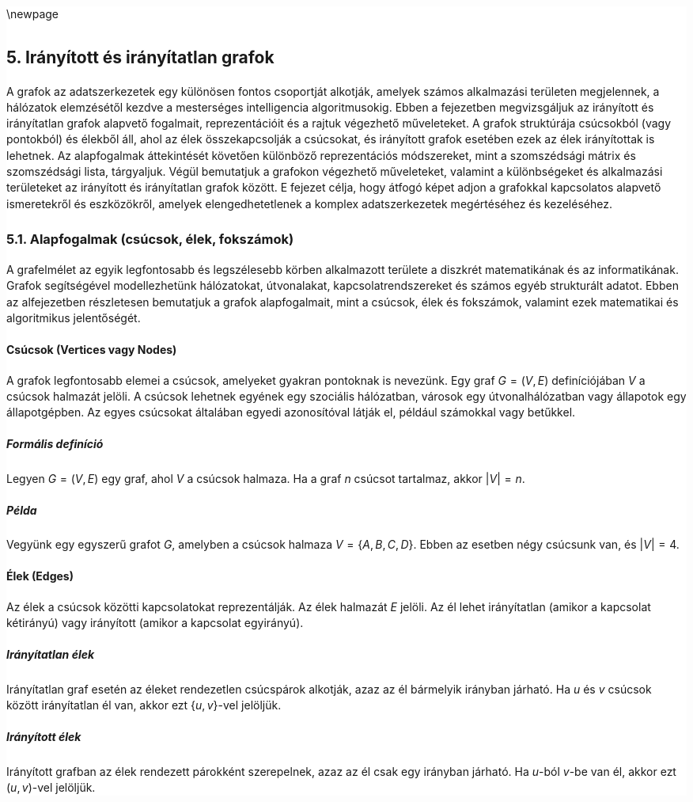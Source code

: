\newpage

## 5. Irányított és irányítatlan grafok

A grafok az adatszerkezetek egy különösen fontos csoportját alkotják, amelyek számos alkalmazási területen megjelennek, a hálózatok elemzésétől kezdve a mesterséges intelligencia algoritmusokig. Ebben a fejezetben megvizsgáljuk az irányított és irányítatlan grafok alapvető fogalmait, reprezentációit és a rajtuk végezhető műveleteket. A grafok struktúrája csúcsokból (vagy pontokból) és élekből áll, ahol az élek összekapcsolják a csúcsokat, és irányított grafok esetében ezek az élek irányítottak is lehetnek. Az alapfogalmak áttekintését követően különböző reprezentációs módszereket, mint a szomszédsági mátrix és szomszédsági lista, tárgyaljuk. Végül bemutatjuk a grafokon végezhető műveleteket, valamint a különbségeket és alkalmazási területeket az irányított és irányítatlan grafok között. E fejezet célja, hogy átfogó képet adjon a grafokkal kapcsolatos alapvető ismeretekről és eszközökről, amelyek elengedhetetlenek a komplex adatszerkezetek megértéséhez és kezeléséhez.

### 5.1. Alapfogalmak (csúcsok, élek, fokszámok)

A grafelmélet az egyik legfontosabb és legszélesebb körben alkalmazott területe a diszkrét matematikának és az informatikának. Grafok segítségével modellezhetünk hálózatokat, útvonalakat, kapcsolatrendszereket és számos egyéb strukturált adatot. Ebben az alfejezetben részletesen bemutatjuk a grafok alapfogalmait, mint a csúcsok, élek és fokszámok, valamint ezek matematikai és algoritmikus jelentőségét.

#### Csúcsok (Vertices vagy Nodes)

A grafok legfontosabb elemei a csúcsok, amelyeket gyakran pontoknak is nevezünk. Egy graf $G = (V, E)$ definíciójában $V$ a csúcsok halmazát jelöli. A csúcsok lehetnek egyének egy szociális hálózatban, városok egy útvonalhálózatban vagy állapotok egy állapotgépben. Az egyes csúcsokat általában egyedi azonosítóval látják el, például számokkal vagy betűkkel.

##### Formális definíció

Legyen $G = (V, E)$ egy graf, ahol $V$ a csúcsok halmaza. Ha a graf $n$ csúcsot tartalmaz, akkor $|V| = n$.

##### Példa

Vegyünk egy egyszerű grafot $G$, amelyben a csúcsok halmaza $V = \{A, B, C, D\}$. Ebben az esetben négy csúcsunk van, és $|V| = 4$.

#### Élek (Edges)

Az élek a csúcsok közötti kapcsolatokat reprezentálják. Az élek halmazát $E$ jelöli. Az él lehet irányítatlan (amikor a kapcsolat kétirányú) vagy irányított (amikor a kapcsolat egyirányú).

##### Irányítatlan élek

Irányítatlan graf esetén az éleket rendezetlen csúcspárok alkotják, azaz az él bármelyik irányban járható. Ha $u$ és $v$ csúcsok között irányítatlan él van, akkor ezt $\{u, v\}$-vel jelöljük.

##### Irányított élek

Irányított grafban az élek rendezett párokként szerepelnek, azaz az él csak egy irányban járható. Ha $u$-ból $v$-be van él, akkor ezt $(u, v)$-vel jelöljük.

